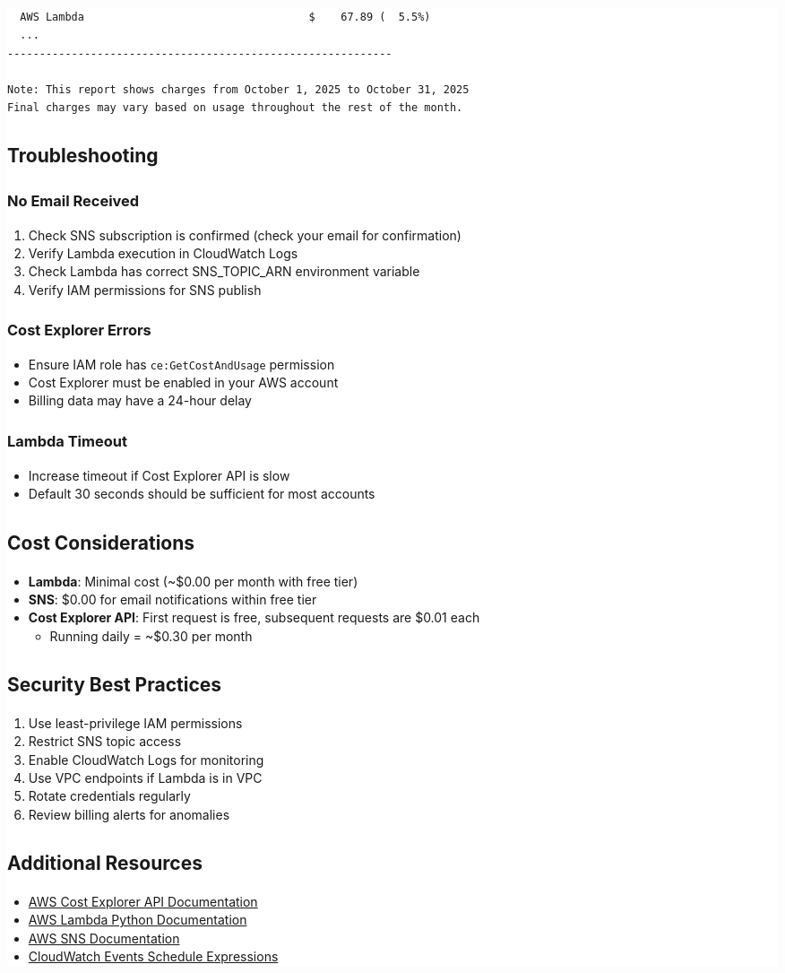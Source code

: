 ```
  AWS Lambda                                   $    67.89 (  5.5%)
  ...
------------------------------------------------------------

Note: This report shows charges from October 1, 2025 to October 31, 2025
Final charges may vary based on usage throughout the rest of the month.
```

## Troubleshooting

### No Email Received

1. Check SNS subscription is confirmed (check your email for confirmation)
2. Verify Lambda execution in CloudWatch Logs
3. Check Lambda has correct SNS_TOPIC_ARN environment variable
4. Verify IAM permissions for SNS publish

### Cost Explorer Errors

- Ensure IAM role has `ce:GetCostAndUsage` permission
- Cost Explorer must be enabled in your AWS account
- Billing data may have a 24-hour delay

### Lambda Timeout

- Increase timeout if Cost Explorer API is slow
- Default 30 seconds should be sufficient for most accounts

## Cost Considerations

- **Lambda**: Minimal cost (~$0.00 per month with free tier)
- **SNS**: $0.00 for email notifications within free tier
- **Cost Explorer API**: First request is free, subsequent requests are $0.01 each
  - Running daily = ~$0.30 per month

## Security Best Practices

1. Use least-privilege IAM permissions
2. Restrict SNS topic access
3. Enable CloudWatch Logs for monitoring
4. Use VPC endpoints if Lambda is in VPC
5. Rotate credentials regularly
6. Review billing alerts for anomalies

## Additional Resources

- [AWS Cost Explorer API Documentation](https://docs.aws.amazon.com/aws-cost-management/latest/APIReference/API_GetCostAndUsage.html)
- [AWS Lambda Python Documentation](https://docs.aws.amazon.com/lambda/latest/dg/lambda-python.html)
- [AWS SNS Documentation](https://docs.aws.amazon.com/sns/latest/dg/welcome.html)
- [CloudWatch Events Schedule Expressions](https://docs.aws.amazon.com/AmazonCloudWatch/latest/events/ScheduledEvents.html)
